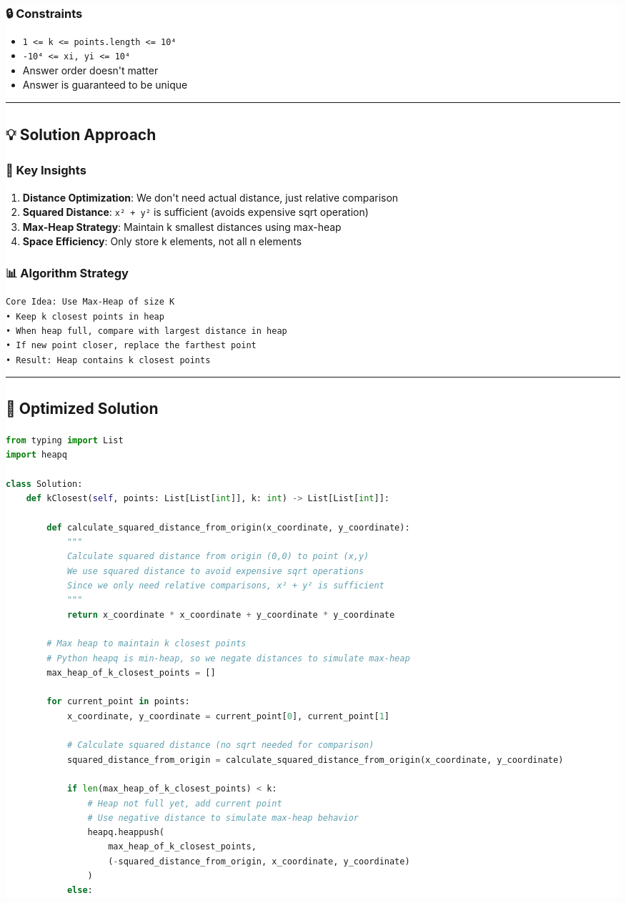 ### 🔒 Constraints
- `1 <= k <= points.length <= 10⁴`
- `-10⁴ <= xi, yi <= 10⁴`
- Answer order doesn't matter
- Answer is guaranteed to be unique

---

## 💡 Solution Approach

### 🧠 Key Insights
1. **Distance Optimization**: We don't need actual distance, just relative comparison
2. **Squared Distance**: `x² + y²` is sufficient (avoids expensive sqrt operation)
3. **Max-Heap Strategy**: Maintain k smallest distances using max-heap
4. **Space Efficiency**: Only store k elements, not all n elements

### 📊 Algorithm Strategy
```
Core Idea: Use Max-Heap of size K
• Keep k closest points in heap
• When heap full, compare with largest distance in heap
• If new point closer, replace the farthest point
• Result: Heap contains k closest points
```

---

## 🔧 Optimized Solution

```python
from typing import List
import heapq

class Solution:
    def kClosest(self, points: List[List[int]], k: int) -> List[List[int]]:
        
        def calculate_squared_distance_from_origin(x_coordinate, y_coordinate):
            """
            Calculate squared distance from origin (0,0) to point (x,y)
            We use squared distance to avoid expensive sqrt operations
            Since we only need relative comparisons, x² + y² is sufficient
            """
            return x_coordinate * x_coordinate + y_coordinate * y_coordinate
        
        # Max heap to maintain k closest points
        # Python heapq is min-heap, so we negate distances to simulate max-heap
        max_heap_of_k_closest_points = []
        
        for current_point in points:
            x_coordinate, y_coordinate = current_point[0], current_point[1]
            
            # Calculate squared distance (no sqrt needed for comparison)
            squared_distance_from_origin = calculate_squared_distance_from_origin(x_coordinate, y_coordinate)
            
            if len(max_heap_of_k_closest_points) < k:
                # Heap not full yet, add current point
                # Use negative distance to simulate max-heap behavior
                heapq.heappush(
                    max_heap_of_k_closest_points, 
                    (-squared_distance_from_origin, x_coordinate, y_coordinate)
                )
            else:
```